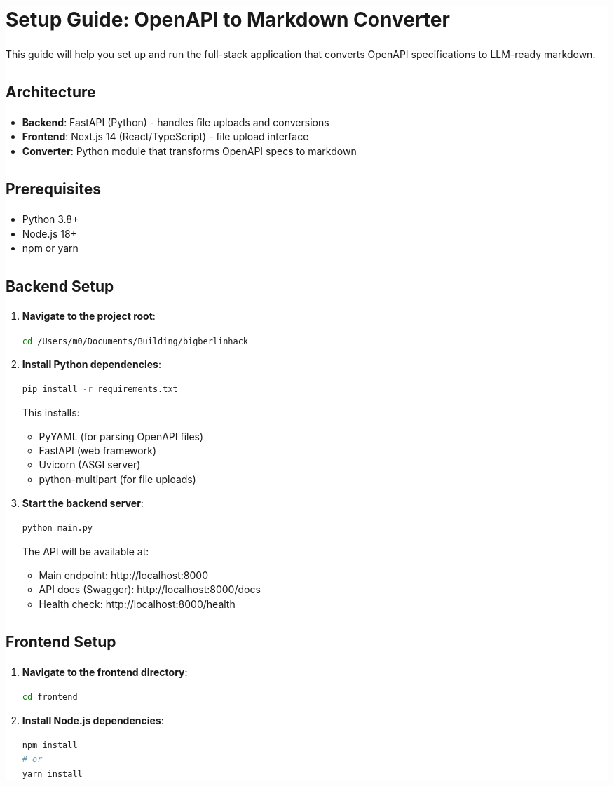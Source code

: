 # Setup Guide: OpenAPI to Markdown Converter

This guide will help you set up and run the full-stack application that converts OpenAPI specifications to LLM-ready markdown.

## Architecture

- **Backend**: FastAPI (Python) - handles file uploads and conversions
- **Frontend**: Next.js 14 (React/TypeScript) - file upload interface
- **Converter**: Python module that transforms OpenAPI specs to markdown

## Prerequisites

- Python 3.8+
- Node.js 18+
- npm or yarn

## Backend Setup

1. **Navigate to the project root**:
   ```bash
   cd /Users/m0/Documents/Building/bigberlinhack
   ```

2. **Install Python dependencies**:
   ```bash
   pip install -r requirements.txt
   ```
   
   This installs:
   - PyYAML (for parsing OpenAPI files)
   - FastAPI (web framework)
   - Uvicorn (ASGI server)
   - python-multipart (for file uploads)

3. **Start the backend server**:
   ```bash
   python main.py
   ```
   
   The API will be available at:
   - Main endpoint: http://localhost:8000
   - API docs (Swagger): http://localhost:8000/docs
   - Health check: http://localhost:8000/health

## Frontend Setup

1. **Navigate to the frontend directory**:
   ```bash
   cd frontend
   ```

2. **Install Node.js dependencies**:
   ```bash
   npm install
   # or
   yarn install
   ```

